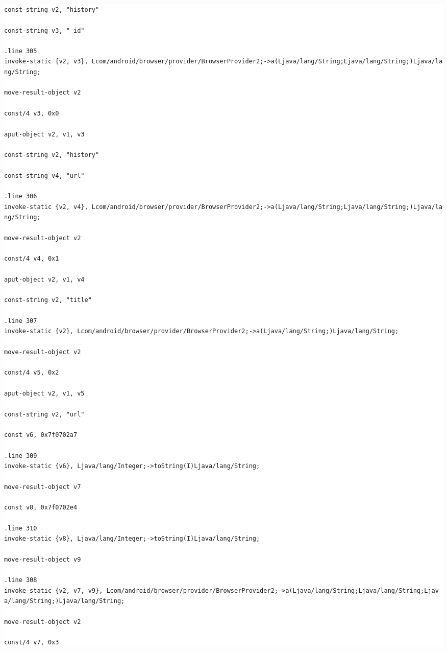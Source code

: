     const-string v2, "history"

    const-string v3, "_id"

    .line 305
    invoke-static {v2, v3}, Lcom/android/browser/provider/BrowserProvider2;->a(Ljava/lang/String;Ljava/lang/String;)Ljava/lang/String;

    move-result-object v2

    const/4 v3, 0x0

    aput-object v2, v1, v3

    const-string v2, "history"

    const-string v4, "url"

    .line 306
    invoke-static {v2, v4}, Lcom/android/browser/provider/BrowserProvider2;->a(Ljava/lang/String;Ljava/lang/String;)Ljava/lang/String;

    move-result-object v2

    const/4 v4, 0x1

    aput-object v2, v1, v4

    const-string v2, "title"

    .line 307
    invoke-static {v2}, Lcom/android/browser/provider/BrowserProvider2;->a(Ljava/lang/String;)Ljava/lang/String;

    move-result-object v2

    const/4 v5, 0x2

    aput-object v2, v1, v5

    const-string v2, "url"

    const v6, 0x7f0702a7

    .line 309
    invoke-static {v6}, Ljava/lang/Integer;->toString(I)Ljava/lang/String;

    move-result-object v7

    const v8, 0x7f0702e4

    .line 310
    invoke-static {v8}, Ljava/lang/Integer;->toString(I)Ljava/lang/String;

    move-result-object v9

    .line 308
    invoke-static {v2, v7, v9}, Lcom/android/browser/provider/BrowserProvider2;->a(Ljava/lang/String;Ljava/lang/String;Ljava/lang/String;)Ljava/lang/String;

    move-result-object v2

    const/4 v7, 0x3
